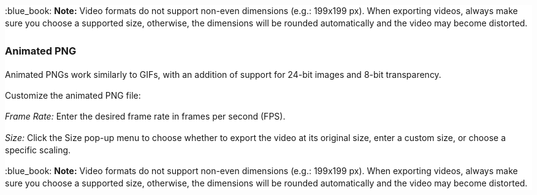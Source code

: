 :blue\_book: **Note:** Video formats do not support non-even dimensions (e.g.: 199x199 px). When exporting videos, always make sure you choose a supported size, otherwise, the dimensions will be rounded automatically and the video may become distorted.

### Animated PNG

Animated PNGs work similarly to GIFs, with an addition of support for 24-bit images and 8-bit transparency.

Customize the animated PNG file:

_Frame Rate:_ Enter the desired frame rate in frames per second (FPS).

_Size:_ Click the Size pop-up menu to choose whether to export the video at its original size, enter a custom size, or choose a specific scaling.

:blue\_book: **Note:** Video formats do not support non-even dimensions (e.g.: 199x199 px). When exporting videos, always make sure you choose a supported size, otherwise, the dimensions will be rounded automatically and the video may become distorted.
